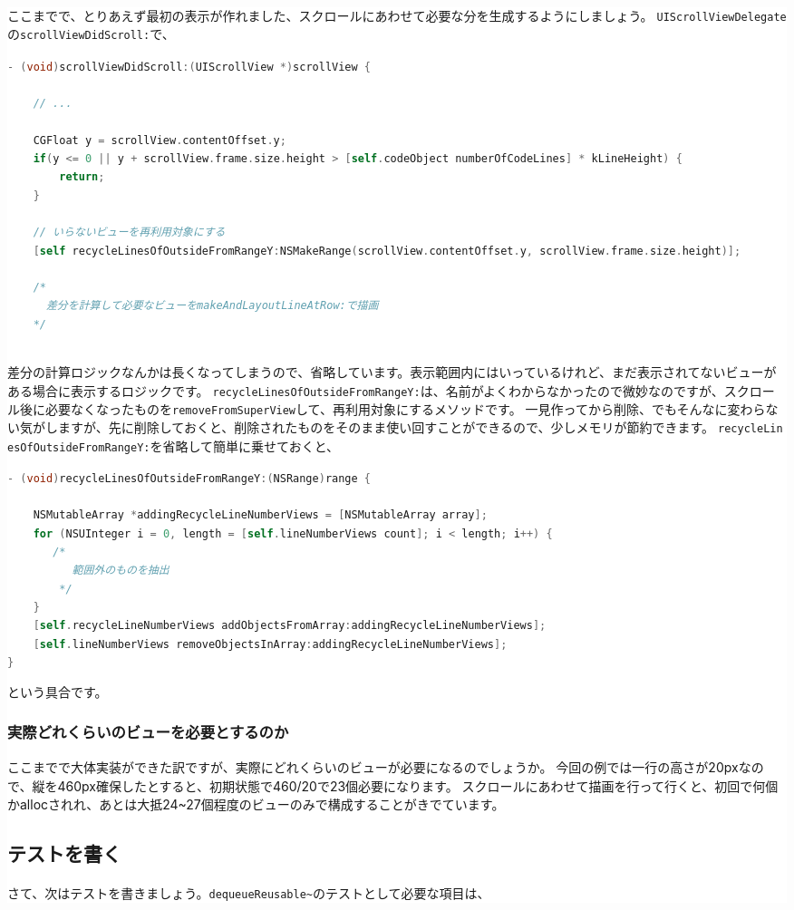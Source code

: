ここまでで、とりあえず最初の表示が作れました、スクロールにあわせて必要な分を生成するようにしましょう。
`UIScrollViewDelegate`の`scrollViewDidScroll:`で、

```objective-c
- (void)scrollViewDidScroll:(UIScrollView *)scrollView {

    // ...
    
    CGFloat y = scrollView.contentOffset.y;
    if(y <= 0 || y + scrollView.frame.size.height > [self.codeObject numberOfCodeLines] * kLineHeight) {
        return;
    }
    
    // いらないビューを再利用対象にする
    [self recycleLinesOfOutsideFromRangeY:NSMakeRange(scrollView.contentOffset.y, scrollView.frame.size.height)];

    /*
      差分を計算して必要なビューをmakeAndLayoutLineAtRow:で描画
    */  
    
```

差分の計算ロジックなんかは長くなってしまうので、省略しています。表示範囲内にはいっているけれど、まだ表示されてないビューがある場合に表示するロジックです。
`recycleLinesOfOutsideFromRangeY:`は、名前がよくわからなかったので微妙なのですが、スクロール後に必要なくなったものを`removeFromSuperView`して、再利用対象にするメソッドです。
一見作ってから削除、でもそんなに変わらない気がしますが、先に削除しておくと、削除されたものをそのまま使い回すことができるので、少しメモリが節約できます。
`recycleLinesOfOutsideFromRangeY:`を省略して簡単に乗せておくと、

```objective-c
- (void)recycleLinesOfOutsideFromRangeY:(NSRange)range {
    
    NSMutableArray *addingRecycleLineNumberViews = [NSMutableArray array];
    for (NSUInteger i = 0, length = [self.lineNumberViews count]; i < length; i++) {
       /*
          範囲外のものを抽出
        */ 
    }
    [self.recycleLineNumberViews addObjectsFromArray:addingRecycleLineNumberViews];
    [self.lineNumberViews removeObjectsInArray:addingRecycleLineNumberViews];
}
```
という具合です。

### 実際どれくらいのビューを必要とするのか
ここまでで大体実装ができた訳ですが、実際にどれくらいのビューが必要になるのでしょうか。
今回の例では一行の高さが20pxなので、縦を460px確保したとすると、初期状態で460/20で23個必要になります。
スクロールにあわせて描画を行って行くと、初回で何個かallocされれ、あとは大抵24~27個程度のビューのみで構成することがきでています。


## テストを書く
さて、次はテストを書きましょう。`dequeueReusable~`のテストとして必要な項目は、
